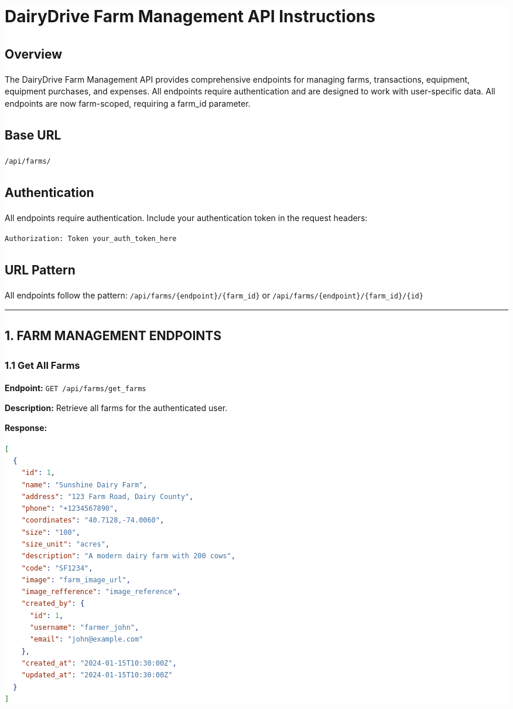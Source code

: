 # DairyDrive Farm Management API Instructions

## Overview
The DairyDrive Farm Management API provides comprehensive endpoints for managing farms, transactions, equipment, equipment purchases, and expenses. All endpoints require authentication and are designed to work with user-specific data. All endpoints are now farm-scoped, requiring a farm_id parameter.

## Base URL
```
/api/farms/
```

## Authentication
All endpoints require authentication. Include your authentication token in the request headers:
```
Authorization: Token your_auth_token_here
```

## URL Pattern
All endpoints follow the pattern: `/api/farms/{endpoint}/{farm_id}` or `/api/farms/{endpoint}/{farm_id}/{id}`

---

## 1. FARM MANAGEMENT ENDPOINTS

### 1.1 Get All Farms
**Endpoint:** `GET /api/farms/get_farms`

**Description:** Retrieve all farms for the authenticated user.

**Response:**
```json
[
  {
    "id": 1,
    "name": "Sunshine Dairy Farm",
    "address": "123 Farm Road, Dairy County",
    "phone": "+1234567890",
    "coordinates": "40.7128,-74.0060",
    "size": "100",
    "size_unit": "acres",
    "description": "A modern dairy farm with 200 cows",
    "code": "SF1234",
    "image": "farm_image_url",
    "image_refference": "image_reference",
    "created_by": {
      "id": 1,
      "username": "farmer_john",
      "email": "john@example.com"
    },
    "created_at": "2024-01-15T10:30:00Z",
    "updated_at": "2024-01-15T10:30:00Z"
  }
]
```
